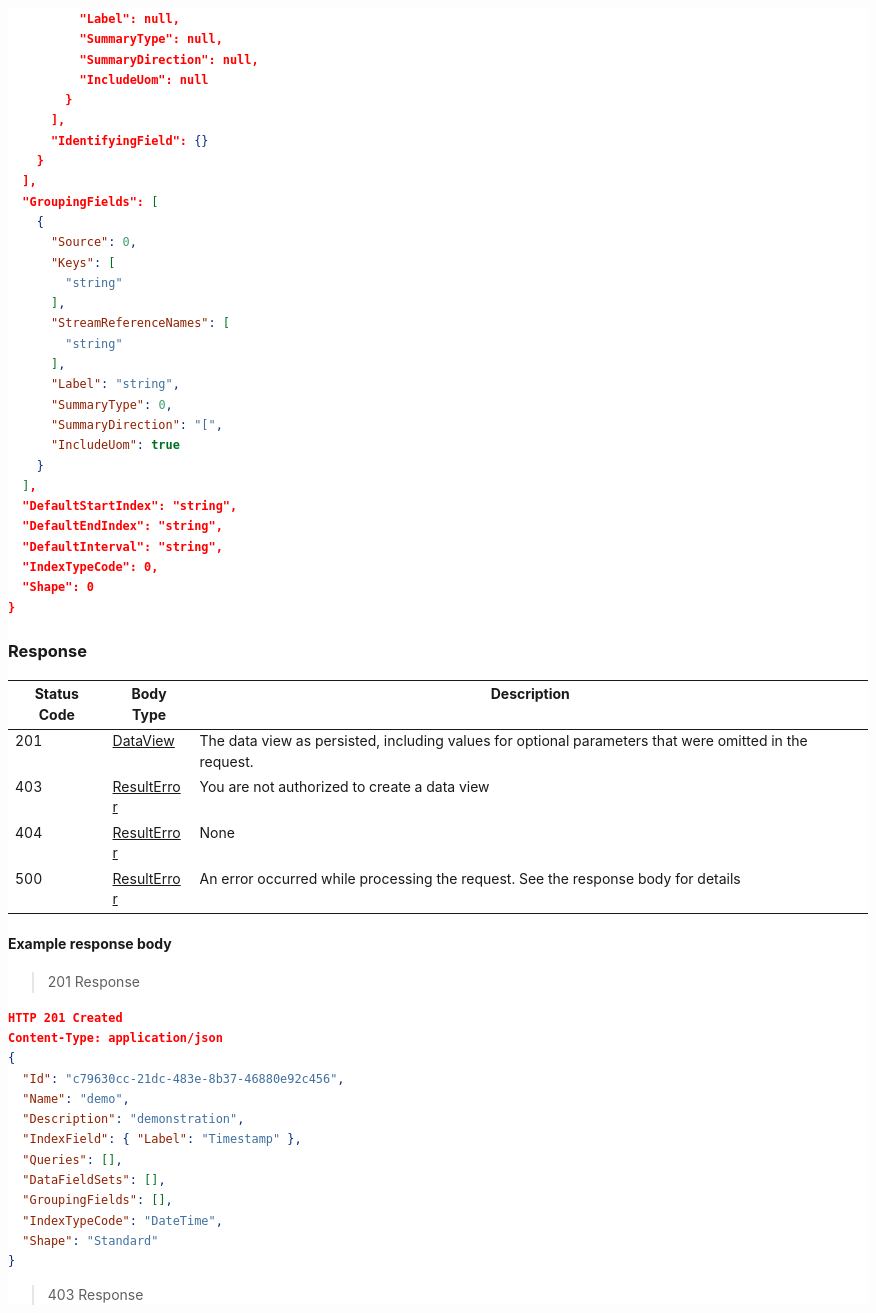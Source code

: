 ```json
          "Label": null,
          "SummaryType": null,
          "SummaryDirection": null,
          "IncludeUom": null
        }
      ],
      "IdentifyingField": {}
    }
  ],
  "GroupingFields": [
    {
      "Source": 0,
      "Keys": [
        "string"
      ],
      "StreamReferenceNames": [
        "string"
      ],
      "Label": "string",
      "SummaryType": 0,
      "SummaryDirection": "[",
      "IncludeUom": true
    }
  ],
  "DefaultStartIndex": "string",
  "DefaultEndIndex": "string",
  "DefaultInterval": "string",
  "IndexTypeCode": 0,
  "Shape": 0
}
```

### Response

|Status Code|Body Type|Description|
|---|---|---|
|201|[DataView](#schemadataview)|The data view as persisted, including values for optional parameters that were omitted in the request.|
|403|[ResultError](#schemaresulterror)|You are not authorized to create a data view|
|404|[ResultError](#schemaresulterror)|None|
|500|[ResultError](#schemaresulterror)|An error occurred while processing the request. See the response body for details|

#### Example response body
> 201 Response

```json
HTTP 201 Created
Content-Type: application/json  
{
  "Id": "c79630cc-21dc-483e-8b37-46880e92c456",
  "Name": "demo",
  "Description": "demonstration",
  "IndexField": { "Label": "Timestamp" },
  "Queries": [],
  "DataFieldSets": [],
  "GroupingFields": [],
  "IndexTypeCode": "DateTime",
  "Shape": "Standard"
}
```
> 403 Response
